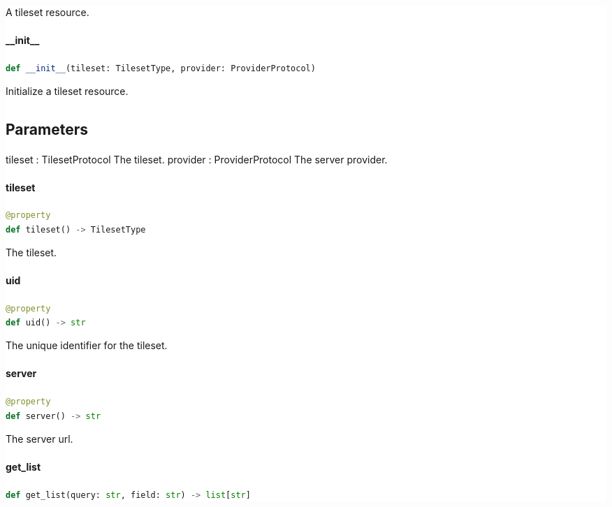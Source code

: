 A tileset resource.

<a id="servir._tilesets.TilesetResource.__init__"></a>

#### \_\_init\_\_

```python
def __init__(tileset: TilesetType, provider: ProviderProtocol)
```

Initialize a tileset resource.

Parameters
----------
tileset : TilesetProtocol
    The tileset.
provider : ProviderProtocol
    The server provider.

<a id="servir._tilesets.TilesetResource.tileset"></a>

#### tileset

```python
@property
def tileset() -> TilesetType
```

The tileset.

<a id="servir._tilesets.TilesetResource.uid"></a>

#### uid

```python
@property
def uid() -> str
```

The unique identifier for the tileset.

<a id="servir._tilesets.TilesetResource.server"></a>

#### server

```python
@property
def server() -> str
```

The server url.

<a id="servir._tilesets.get_list"></a>

#### get\_list

```python
def get_list(query: str, field: str) -> list[str]
```
